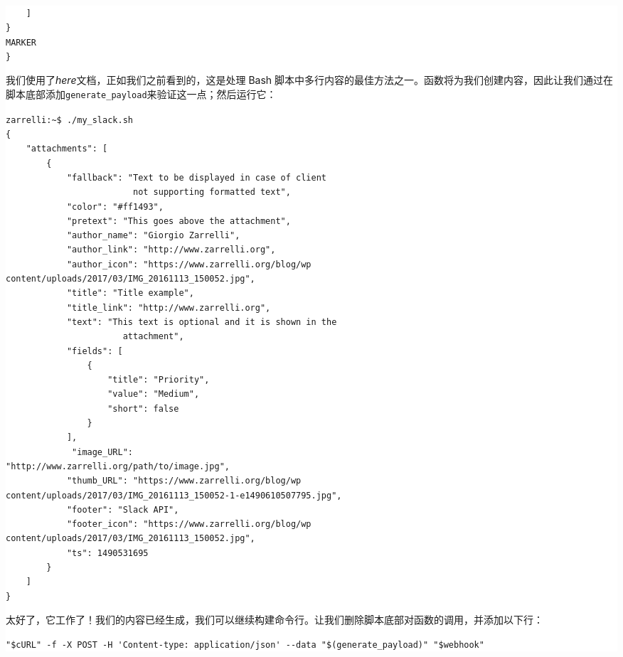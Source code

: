 ```
    ]
}
MARKER
}

```

我们使用了*here*文档，正如我们之前看到的，这是处理 Bash 脚本中多行内容的最佳方法之一。函数将为我们创建内容，因此让我们通过在脚本底部添加`generate_payload`来验证这一点；然后运行它：

```
zarrelli:~$ ./my_slack.sh 
{
    "attachments": [
        {
            "fallback": "Text to be displayed in case of client 
                         not supporting formatted text",
            "color": "#ff1493",
            "pretext": "This goes above the attachment",
            "author_name": "Giorgio Zarrelli",
            "author_link": "http://www.zarrelli.org",
            "author_icon": "https://www.zarrelli.org/blog/wp
content/uploads/2017/03/IMG_20161113_150052.jpg",
            "title": "Title example",
            "title_link": "http://www.zarrelli.org",
            "text": "This text is optional and it is shown in the 
                       attachment",
            "fields": [
                {
                    "title": "Priority",
                    "value": "Medium",
                    "short": false
                }
            ],
             "image_URL": 
"http://www.zarrelli.org/path/to/image.jpg",
            "thumb_URL": "https://www.zarrelli.org/blog/wp
content/uploads/2017/03/IMG_20161113_150052-1-e1490610507795.jpg",
            "footer": "Slack API",
            "footer_icon": "https://www.zarrelli.org/blog/wp
content/uploads/2017/03/IMG_20161113_150052.jpg",
            "ts": 1490531695
        }
    ]
}

```

太好了，它工作了！我们的内容已经生成，我们可以继续构建命令行。让我们删除脚本底部对函数的调用，并添加以下行：

```
"$cURL" -f -X POST -H 'Content-type: application/json' --data "$(generate_payload)" "$webhook" 

```
